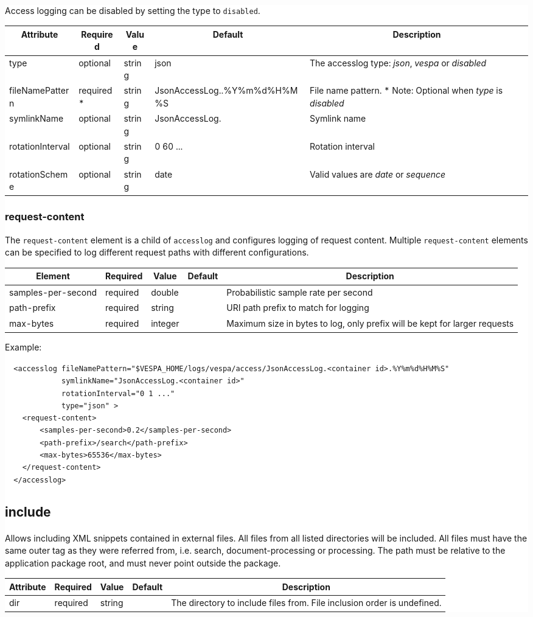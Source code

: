Access logging can be disabled by setting the type to `disabled`.

| Attribute | Required | Value | Default | Description |
| --- | --- | --- | --- | --- |
| type | optional | string | json | The accesslog type: *json*, *vespa* or *disabled* |
| fileNamePattern | required* | string | JsonAccessLog.<container id>.%Y%m%d%H%M%S | File name pattern. * Note: Optional when *type* is *disabled* |
| symlinkName | optional | string | JsonAccessLog.<container id> | Symlink name |
| rotationInterval | optional | string | 0 60 ... | Rotation interval |
| rotationScheme | optional | string | date | Valid values are *date* or *sequence* |

### request-content

The `request-content` element is a child of `accesslog` and configures logging of request content.
Multiple `request-content` elements can be specified to log different request paths with different configurations.

| Element | Required | Value | Default | Description |
| --- | --- | --- | --- | --- |
| samples-per-second | required | double |  | Probabilistic sample rate per second |
| path-prefix | required | string |  | URI path prefix to match for logging |
| max-bytes | required | integer |  | Maximum size in bytes to log, only prefix will be kept for larger requests |

Example:

```
  <accesslog fileNamePattern="$VESPA_HOME/logs/vespa/access/JsonAccessLog.<container id>.%Y%m%d%H%M%S"
             symlinkName="JsonAccessLog.<container id>"
             rotationInterval="0 1 ..."
             type="json" >
    <request-content>
        <samples-per-second>0.2</samples-per-second>
        <path-prefix>/search</path-prefix>
        <max-bytes>65536</max-bytes>
    </request-content>
  </accesslog>
```

## include

Allows including XML snippets contained in external files.
All files from all listed directories will be included.
All files must have the same outer tag as they were referred from,
i.e. search, document-processing or processing.
The path must be relative to the application package root,
and must never point outside the package.

| Attribute | Required | Value | Default | Description |
| --- | --- | --- | --- | --- |
| dir | required | string |  | The directory to include files from. File inclusion order is undefined. |
